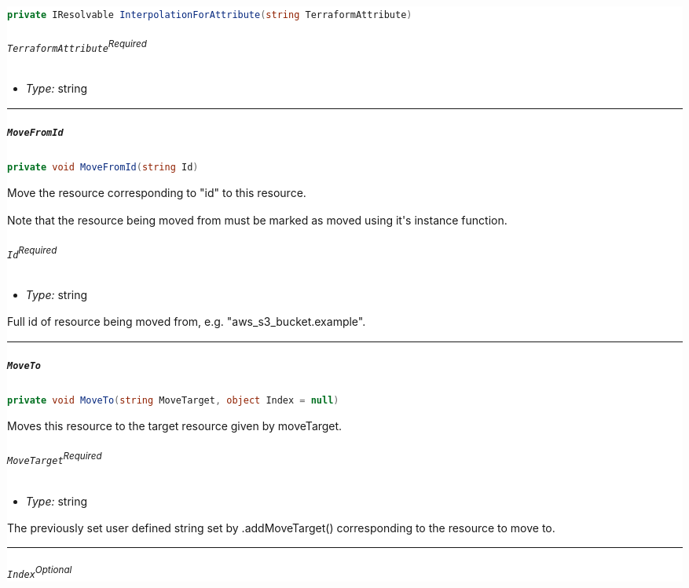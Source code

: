 ```csharp
private IResolvable InterpolationForAttribute(string TerraformAttribute)
```

###### `TerraformAttribute`<sup>Required</sup> <a name="TerraformAttribute" id="@cdktf/provider-datadog.monitorConfigPolicy.MonitorConfigPolicy.interpolationForAttribute.parameter.terraformAttribute"></a>

- *Type:* string

---

##### `MoveFromId` <a name="MoveFromId" id="@cdktf/provider-datadog.monitorConfigPolicy.MonitorConfigPolicy.moveFromId"></a>

```csharp
private void MoveFromId(string Id)
```

Move the resource corresponding to "id" to this resource.

Note that the resource being moved from must be marked as moved using it's instance function.

###### `Id`<sup>Required</sup> <a name="Id" id="@cdktf/provider-datadog.monitorConfigPolicy.MonitorConfigPolicy.moveFromId.parameter.id"></a>

- *Type:* string

Full id of resource being moved from, e.g. "aws_s3_bucket.example".

---

##### `MoveTo` <a name="MoveTo" id="@cdktf/provider-datadog.monitorConfigPolicy.MonitorConfigPolicy.moveTo"></a>

```csharp
private void MoveTo(string MoveTarget, object Index = null)
```

Moves this resource to the target resource given by moveTarget.

###### `MoveTarget`<sup>Required</sup> <a name="MoveTarget" id="@cdktf/provider-datadog.monitorConfigPolicy.MonitorConfigPolicy.moveTo.parameter.moveTarget"></a>

- *Type:* string

The previously set user defined string set by .addMoveTarget() corresponding to the resource to move to.

---

###### `Index`<sup>Optional</sup> <a name="Index" id="@cdktf/provider-datadog.monitorConfigPolicy.MonitorConfigPolicy.moveTo.parameter.index"></a>

